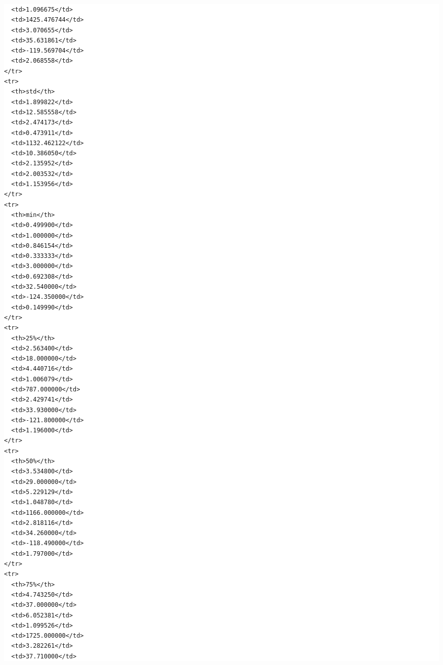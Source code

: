       <td>1.096675</td>
      <td>1425.476744</td>
      <td>3.070655</td>
      <td>35.631861</td>
      <td>-119.569704</td>
      <td>2.068558</td>
    </tr>
    <tr>
      <th>std</th>
      <td>1.899822</td>
      <td>12.585558</td>
      <td>2.474173</td>
      <td>0.473911</td>
      <td>1132.462122</td>
      <td>10.386050</td>
      <td>2.135952</td>
      <td>2.003532</td>
      <td>1.153956</td>
    </tr>
    <tr>
      <th>min</th>
      <td>0.499900</td>
      <td>1.000000</td>
      <td>0.846154</td>
      <td>0.333333</td>
      <td>3.000000</td>
      <td>0.692308</td>
      <td>32.540000</td>
      <td>-124.350000</td>
      <td>0.149990</td>
    </tr>
    <tr>
      <th>25%</th>
      <td>2.563400</td>
      <td>18.000000</td>
      <td>4.440716</td>
      <td>1.006079</td>
      <td>787.000000</td>
      <td>2.429741</td>
      <td>33.930000</td>
      <td>-121.800000</td>
      <td>1.196000</td>
    </tr>
    <tr>
      <th>50%</th>
      <td>3.534800</td>
      <td>29.000000</td>
      <td>5.229129</td>
      <td>1.048780</td>
      <td>1166.000000</td>
      <td>2.818116</td>
      <td>34.260000</td>
      <td>-118.490000</td>
      <td>1.797000</td>
    </tr>
    <tr>
      <th>75%</th>
      <td>4.743250</td>
      <td>37.000000</td>
      <td>6.052381</td>
      <td>1.099526</td>
      <td>1725.000000</td>
      <td>3.282261</td>
      <td>37.710000</td>